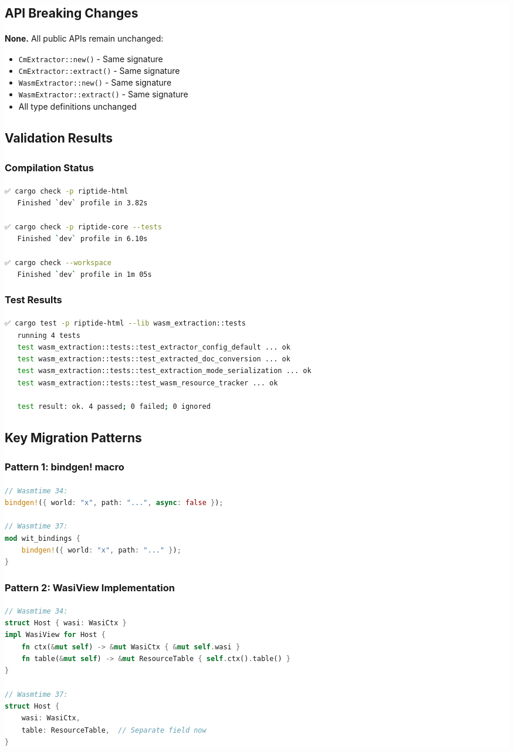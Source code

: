 ## API Breaking Changes

**None.** All public APIs remain unchanged:
- `CmExtractor::new()` - Same signature
- `CmExtractor::extract()` - Same signature
- `WasmExtractor::new()` - Same signature
- `WasmExtractor::extract()` - Same signature
- All type definitions unchanged

## Validation Results

### Compilation Status
```bash
✅ cargo check -p riptide-html
   Finished `dev` profile in 3.82s

✅ cargo check -p riptide-core --tests
   Finished `dev` profile in 6.10s

✅ cargo check --workspace
   Finished `dev` profile in 1m 05s
```

### Test Results
```bash
✅ cargo test -p riptide-html --lib wasm_extraction::tests
   running 4 tests
   test wasm_extraction::tests::test_extractor_config_default ... ok
   test wasm_extraction::tests::test_extracted_doc_conversion ... ok
   test wasm_extraction::tests::test_extraction_mode_serialization ... ok
   test wasm_extraction::tests::test_wasm_resource_tracker ... ok

   test result: ok. 4 passed; 0 failed; 0 ignored
```

## Key Migration Patterns

### Pattern 1: bindgen! macro
```rust
// Wasmtime 34:
bindgen!({ world: "x", path: "...", async: false });

// Wasmtime 37:
mod wit_bindings {
    bindgen!({ world: "x", path: "..." });
}
```

### Pattern 2: WasiView Implementation
```rust
// Wasmtime 34:
struct Host { wasi: WasiCtx }
impl WasiView for Host {
    fn ctx(&mut self) -> &mut WasiCtx { &mut self.wasi }
    fn table(&mut self) -> &mut ResourceTable { self.ctx().table() }
}

// Wasmtime 37:
struct Host {
    wasi: WasiCtx,
    table: ResourceTable,  // Separate field now
}
```